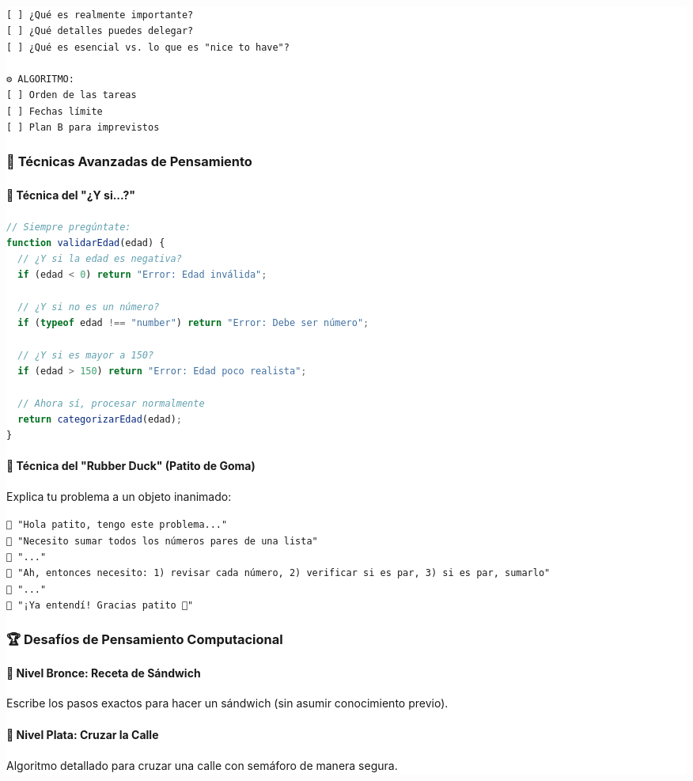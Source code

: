 ```
[ ] ¿Qué es realmente importante?
[ ] ¿Qué detalles puedes delegar?
[ ] ¿Qué es esencial vs. lo que es "nice to have"?

⚙️ ALGORITMO:
[ ] Orden de las tareas
[ ] Fechas límite
[ ] Plan B para imprevistos
```

### 🎪 **Técnicas Avanzadas de Pensamiento**

#### 🔄 **Técnica del "¿Y si...?"**

```javascript
// Siempre pregúntate:
function validarEdad(edad) {
  // ¿Y si la edad es negativa?
  if (edad < 0) return "Error: Edad inválida";

  // ¿Y si no es un número?
  if (typeof edad !== "number") return "Error: Debe ser número";

  // ¿Y si es mayor a 150?
  if (edad > 150) return "Error: Edad poco realista";

  // Ahora sí, procesar normalmente
  return categorizarEdad(edad);
}
```

#### 🎯 **Técnica del "Rubber Duck" (Patito de Goma)**

Explica tu problema a un objeto inanimado:

```
🦆 "Hola patito, tengo este problema..."
👤 "Necesito sumar todos los números pares de una lista"
🦆 "..."
👤 "Ah, entonces necesito: 1) revisar cada número, 2) verificar si es par, 3) si es par, sumarlo"
🦆 "..."
👤 "¡Ya entendí! Gracias patito 🎉"
```

### 🏆 **Desafíos de Pensamiento Computacional**

#### 🥉 **Nivel Bronce:** Receta de Sándwich

Escribe los pasos exactos para hacer un sándwich (sin asumir conocimiento previo).

#### 🥈 **Nivel Plata:** Cruzar la Calle

Algoritmo detallado para cruzar una calle con semáforo de manera segura.

